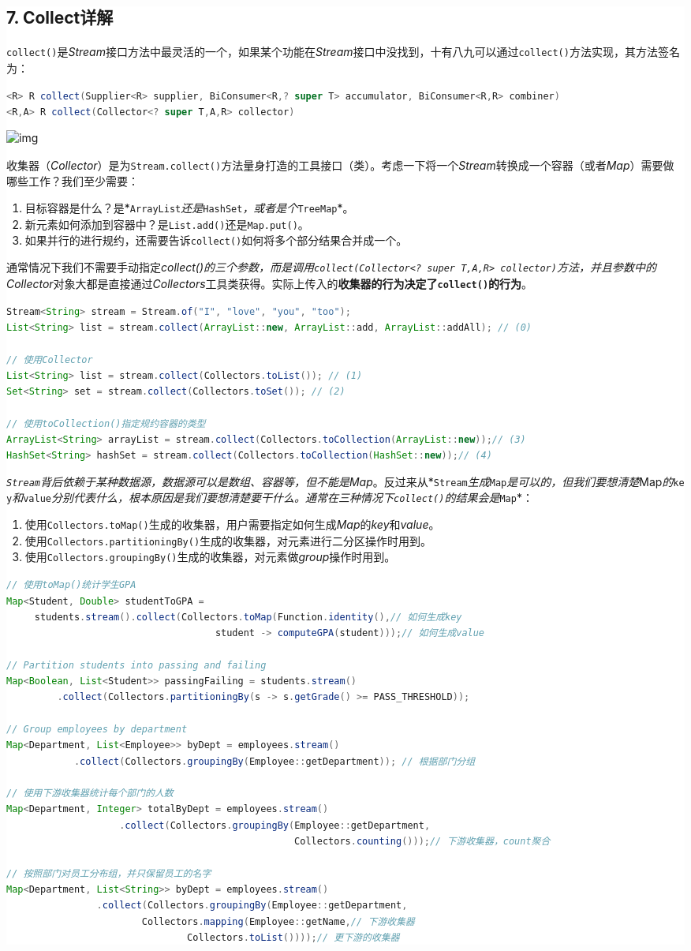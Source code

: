 ## 7. Collect详解

`collect()`是*Stream*接口方法中最灵活的一个，如果某个功能在*Stream*接口中没找到，十有八九可以通过`collect()`方法实现，其方法签名为：

```java
<R> R collect(Supplier<R> supplier, BiConsumer<R,? super T> accumulator, BiConsumer<R,R> combiner)
<R,A> R collect(Collector<? super T,A,R> collector)
```

![img](https://raw.githubusercontent.com/CharlesCheung96/CharlesPic/main/img/20210620101643.png)

收集器（*Collector*）是为`Stream.collect()`方法量身打造的工具接口（类）。考虑一下将一个*Stream*转换成一个容器（或者*Map*）需要做哪些工作？我们至少需要：

1. 目标容器是什么？是*`ArrayList`*还是*`HashSet`*，或者是个*`TreeMap`*。
2. 新元素如何添加到容器中？是`List.add()`还是`Map.put()`。
3. 如果并行的进行规约，还需要告诉`collect()`如何将多个部分结果合并成一个。

通常情况下我们不需要手动指定*collect()*的三个参数，而是调用`collect(Collector<? super T,A,R> collector)`方法，并且参数中的*Collector*对象大都是直接通过*Collectors*工具类获得。实际上传入的**收集器的行为决定了`collect()`的行为**。

```java
Stream<String> stream = Stream.of("I", "love", "you", "too");
List<String> list = stream.collect(ArrayList::new, ArrayList::add, ArrayList::addAll); // (0)

// 使用Collector
List<String> list = stream.collect(Collectors.toList()); // (1)
Set<String> set = stream.collect(Collectors.toSet()); // (2)

// 使用toCollection()指定规约容器的类型
ArrayList<String> arrayList = stream.collect(Collectors.toCollection(ArrayList::new));// (3)
HashSet<String> hashSet = stream.collect(Collectors.toCollection(HashSet::new));// (4)
```

*`Stream`*背后依赖于某种数据源，数据源可以是数组、容器等，但不能是*Map*。反过来从*`Stream`*生成*`Map`*是可以的，但我们要想清楚*Map*的*`key`*和*`value`*分别代表什么，根本原因是我们要想清楚要干什么。通常在三种情况下`collect()`的结果会是*`Map`*：

1. 使用`Collectors.toMap()`生成的收集器，用户需要指定如何生成*Map*的*key*和*value*。
2. 使用`Collectors.partitioningBy()`生成的收集器，对元素进行二分区操作时用到。
3. 使用`Collectors.groupingBy()`生成的收集器，对元素做*group*操作时用到。

```java
// 使用toMap()统计学生GPA
Map<Student, Double> studentToGPA =
     students.stream().collect(Collectors.toMap(Function.identity(),// 如何生成key
                                     student -> computeGPA(student)));// 如何生成value

// Partition students into passing and failing
Map<Boolean, List<Student>> passingFailing = students.stream()
         .collect(Collectors.partitioningBy(s -> s.getGrade() >= PASS_THRESHOLD));

// Group employees by department
Map<Department, List<Employee>> byDept = employees.stream()
            .collect(Collectors.groupingBy(Employee::getDepartment)); // 根据部门分组

// 使用下游收集器统计每个部门的人数
Map<Department, Integer> totalByDept = employees.stream()
                    .collect(Collectors.groupingBy(Employee::getDepartment,
                                                   Collectors.counting()));// 下游收集器，count聚合

// 按照部门对员工分布组，并只保留员工的名字
Map<Department, List<String>> byDept = employees.stream()
                .collect(Collectors.groupingBy(Employee::getDepartment,
                        Collectors.mapping(Employee::getName,// 下游收集器
                                Collectors.toList())));// 更下游的收集器
```

